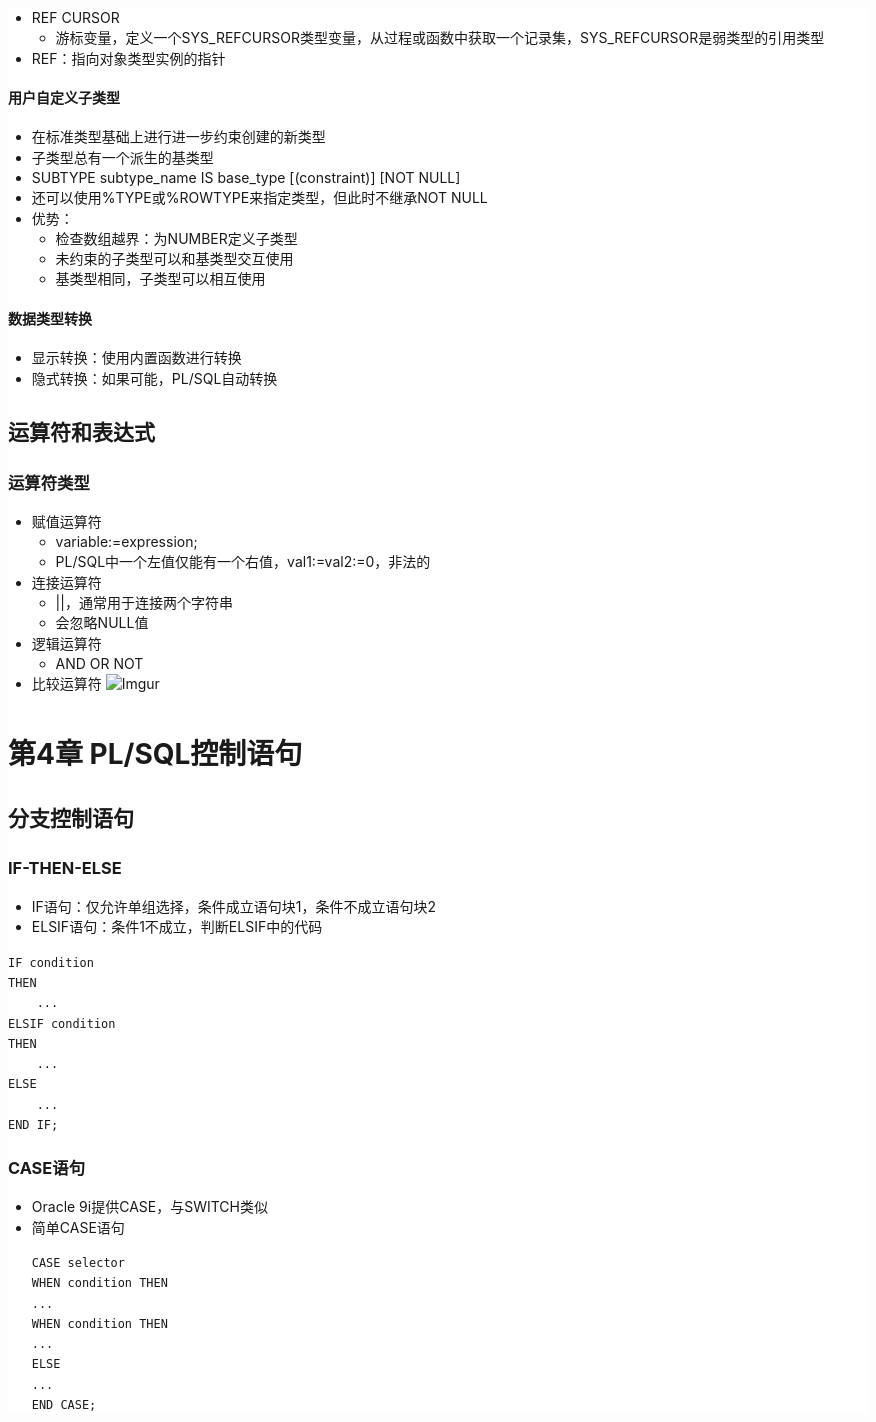 * REF CURSOR
    * 游标变量，定义一个SYS_REFCURSOR类型变量，从过程或函数中获取一个记录集，SYS_REFCURSOR是弱类型的引用类型
* REF：指向对象类型实例的指针
#### 用户自定义子类型
* 在标准类型基础上进行进一步约束创建的新类型
* 子类型总有一个派生的基类型
* SUBTYPE subtype_name IS base_type [(constraint)] [NOT NULL]
* 还可以使用%TYPE或%ROWTYPE来指定类型，但此时不继承NOT NULL
* 优势：
    * 检查数组越界：为NUMBER定义子类型
    * 未约束的子类型可以和基类型交互使用
    * 基类型相同，子类型可以相互使用
#### 数据类型转换
* 显示转换：使用内置函数进行转换
* 隐式转换：如果可能，PL/SQL自动转换
## 运算符和表达式 
### 运算符类型
* 赋值运算符
    * variable:=expression;
    * PL/SQL中一个左值仅能有一个右值，val1:=val2:=0，非法的
* 连接运算符
    * ||，通常用于连接两个字符串
    * 会忽略NULL值
* 逻辑运算符
    * AND OR NOT
* 比较运算符
![Imgur](https://i.imgur.com/0FCCLiJ.png)

# 第4章 PL/SQL控制语句
## 分支控制语句
### IF-THEN-ELSE
* IF语句：仅允许单组选择，条件成立语句块1，条件不成立语句块2
* ELSIF语句：条件1不成立，判断ELSIF中的代码
```
IF condition
THEN
    ...
ELSIF condition
THEN
    ...
ELSE
    ...
END IF;
```
### CASE语句
* Oracle 9i提供CASE，与SWITCH类似
* 简单CASE语句
    ```
    CASE selector
    WHEN condition THEN
    ...
    WHEN condition THEN
    ...
    ELSE
    ...
    END CASE;
    ```